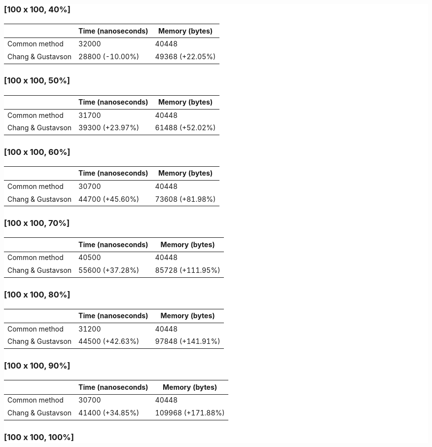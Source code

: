 ### [100 x 100, 40%]

|                   | Time (nanoseconds) | Memory (bytes)  |
|-------------------|--------------------|-----------------|
| Common method     | 32000              | 40448           |
| Chang & Gustavson | 28800 (-10.00%)    | 49368 (+22.05%) |

### [100 x 100, 50%]

|                   | Time (nanoseconds) | Memory (bytes)  |
|-------------------|--------------------|-----------------|
| Common method     | 31700              | 40448           |
| Chang & Gustavson | 39300 (+23.97%)    | 61488 (+52.02%) |

### [100 x 100, 60%]

|                   | Time (nanoseconds) | Memory (bytes)  |
|-------------------|--------------------|-----------------|
| Common method     | 30700              | 40448           |
| Chang & Gustavson | 44700 (+45.60%)    | 73608 (+81.98%) |

### [100 x 100, 70%]

|                   | Time (nanoseconds) | Memory (bytes)   |
|-------------------|--------------------|------------------|
| Common method     | 40500              | 40448            |
| Chang & Gustavson | 55600 (+37.28%)    | 85728 (+111.95%) |

### [100 x 100, 80%]

|                   | Time (nanoseconds) | Memory (bytes)   |
|-------------------|--------------------|------------------|
| Common method     | 31200              | 40448            |
| Chang & Gustavson | 44500 (+42.63%)    | 97848 (+141.91%) |

### [100 x 100, 90%]

|                   | Time (nanoseconds) | Memory (bytes)    |
|-------------------|--------------------|-------------------|
| Common method     | 30700              | 40448             |
| Chang & Gustavson | 41400 (+34.85%)    | 109968 (+171.88%) |

### [100 x 100, 100%]
